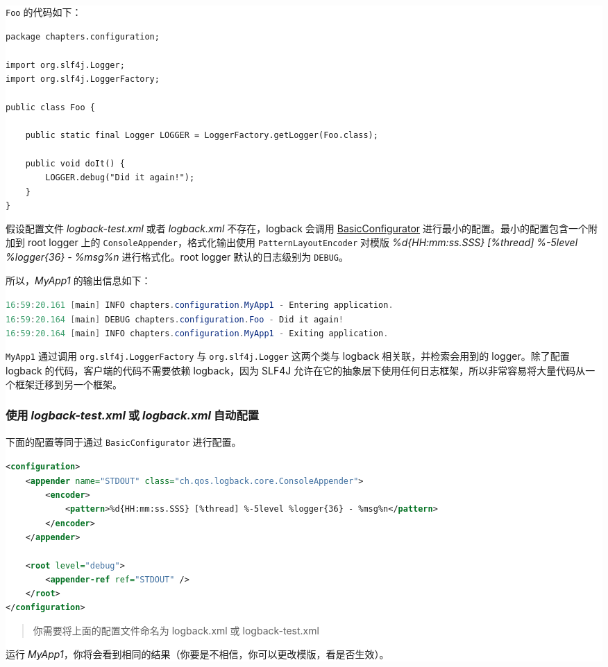 
`Foo` 的代码如下：

```jav
package chapters.configuration;

import org.slf4j.Logger;
import org.slf4j.LoggerFactory;

public class Foo {
    
    public static final Logger LOGGER = LoggerFactory.getLogger(Foo.class);

    public void doIt() {
        LOGGER.debug("Did it again!");
    }
}
```

假设配置文件 *logback-test.xml* 或者 *logback.xml* 不存在，logback 会调用 [BasicConfigurator](https://logback.qos.ch/xref/ch/qos/logback/classic/BasicConfigurator.html) 进行最小的配置。最小的配置包含一个附加到 root logger 上的 `ConsoleAppender`，格式化输出使用 `PatternLayoutEncoder` 对模版 *%d{HH:mm:ss.SSS} [%thread] %-5level %logger{36} - %msg%n* 进行格式化。root logger 默认的日志级别为 `DEBUG`。

所以，*MyApp1* 的输出信息如下：

```java
16:59:20.161 [main] INFO chapters.configuration.MyApp1 - Entering application.
16:59:20.164 [main] DEBUG chapters.configuration.Foo - Did it again!
16:59:20.164 [main] INFO chapters.configuration.MyApp1 - Exiting application.
```

`MyApp1`  通过调用 `org.slf4j.LoggerFactory` 与 `org.slf4j.Logger` 这两个类与 logback 相关联，并检索会用到的 logger。除了配置 logback 的代码，客户端的代码不需要依赖 logback，因为 SLF4J 允许在它的抽象层下使用任何日志框架，所以非常容易将大量代码从一个框架迁移到另一个框架。

### 使用 *logback-test.xml* 或 *logback.xml* 自动配置

下面的配置等同于通过 `BasicConfigurator` 进行配置。

```xml
<configuration>
    <appender name="STDOUT" class="ch.qos.logback.core.ConsoleAppender"> 
        <encoder>
            <pattern>%d{HH:mm:ss.SSS} [%thread] %-5level %logger{36} - %msg%n</pattern>
        </encoder>
    </appender>
    
    <root level="debug">
        <appender-ref ref="STDOUT" />
    </root>
</configuration>
```

> 你需要将上面的配置文件命名为 logback.xml 或 logback-test.xml

运行 *MyApp1*，你将会看到相同的结果（你要是不相信，你可以更改模版，看是否生效）。
